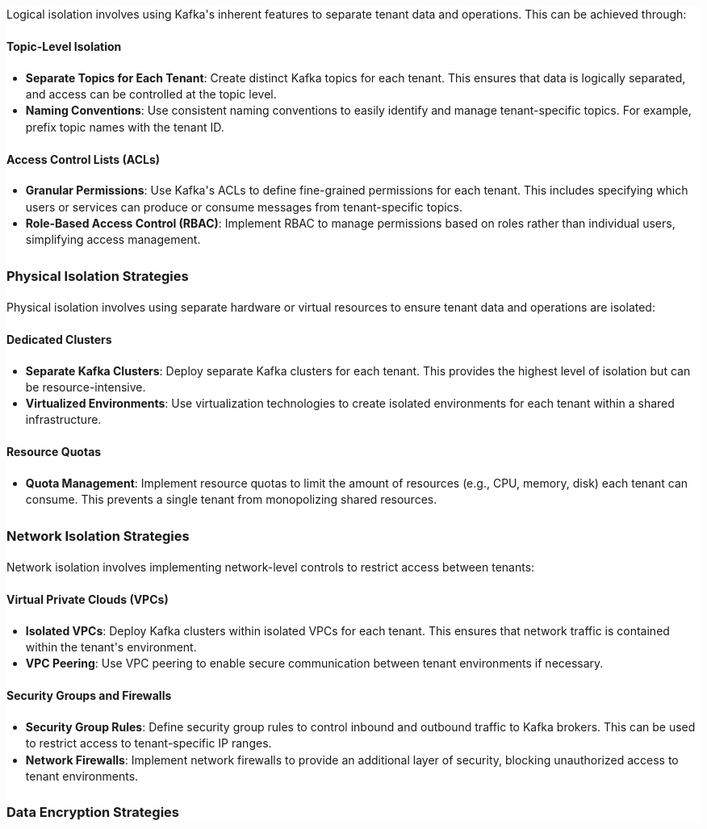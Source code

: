 Logical isolation involves using Kafka's inherent features to separate tenant data and operations. This can be achieved through:

#### Topic-Level Isolation

- **Separate Topics for Each Tenant**: Create distinct Kafka topics for each tenant. This ensures that data is logically separated, and access can be controlled at the topic level.
- **Naming Conventions**: Use consistent naming conventions to easily identify and manage tenant-specific topics. For example, prefix topic names with the tenant ID.

#### Access Control Lists (ACLs)

- **Granular Permissions**: Use Kafka's ACLs to define fine-grained permissions for each tenant. This includes specifying which users or services can produce or consume messages from tenant-specific topics.
- **Role-Based Access Control (RBAC)**: Implement RBAC to manage permissions based on roles rather than individual users, simplifying access management.

### Physical Isolation Strategies

Physical isolation involves using separate hardware or virtual resources to ensure tenant data and operations are isolated:

#### Dedicated Clusters

- **Separate Kafka Clusters**: Deploy separate Kafka clusters for each tenant. This provides the highest level of isolation but can be resource-intensive.
- **Virtualized Environments**: Use virtualization technologies to create isolated environments for each tenant within a shared infrastructure.

#### Resource Quotas

- **Quota Management**: Implement resource quotas to limit the amount of resources (e.g., CPU, memory, disk) each tenant can consume. This prevents a single tenant from monopolizing shared resources.

### Network Isolation Strategies

Network isolation involves implementing network-level controls to restrict access between tenants:

#### Virtual Private Clouds (VPCs)

- **Isolated VPCs**: Deploy Kafka clusters within isolated VPCs for each tenant. This ensures that network traffic is contained within the tenant's environment.
- **VPC Peering**: Use VPC peering to enable secure communication between tenant environments if necessary.

#### Security Groups and Firewalls

- **Security Group Rules**: Define security group rules to control inbound and outbound traffic to Kafka brokers. This can be used to restrict access to tenant-specific IP ranges.
- **Network Firewalls**: Implement network firewalls to provide an additional layer of security, blocking unauthorized access to tenant environments.

### Data Encryption Strategies
